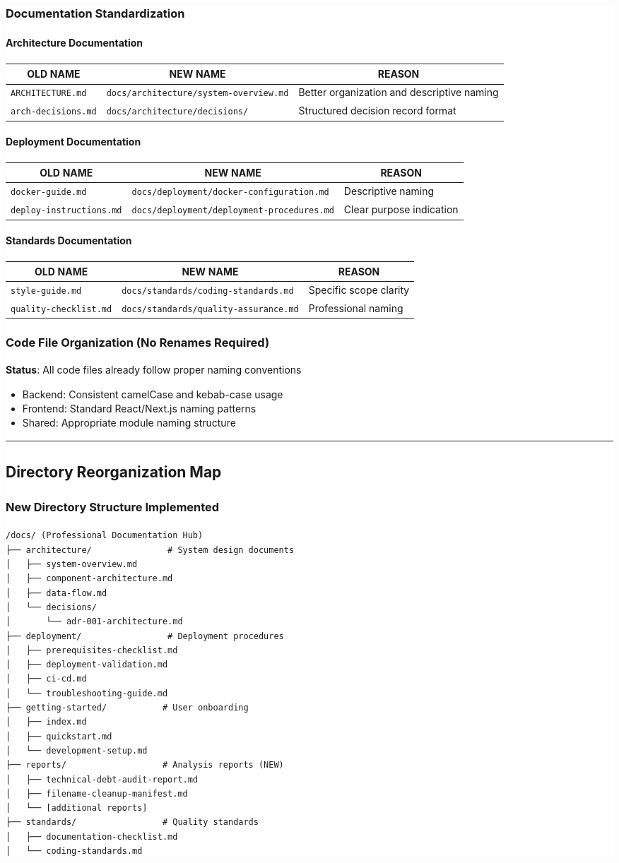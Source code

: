 ### Documentation Standardization

#### Architecture Documentation

| OLD NAME            | NEW NAME                               | REASON                                     |
| ------------------- | -------------------------------------- | ------------------------------------------ |
| `ARCHITECTURE.md`   | `docs/architecture/system-overview.md` | Better organization and descriptive naming |
| `arch-decisions.md` | `docs/architecture/decisions/`         | Structured decision record format          |

#### Deployment Documentation

| OLD NAME                 | NEW NAME                                   | REASON                   |
| ------------------------ | ------------------------------------------ | ------------------------ |
| `docker-guide.md`        | `docs/deployment/docker-configuration.md`  | Descriptive naming       |
| `deploy-instructions.md` | `docs/deployment/deployment-procedures.md` | Clear purpose indication |

#### Standards Documentation

| OLD NAME               | NEW NAME                              | REASON                 |
| ---------------------- | ------------------------------------- | ---------------------- |
| `style-guide.md`       | `docs/standards/coding-standards.md`  | Specific scope clarity |
| `quality-checklist.md` | `docs/standards/quality-assurance.md` | Professional naming    |

### Code File Organization (No Renames Required)

**Status**: All code files already follow proper naming conventions

- Backend: Consistent camelCase and kebab-case usage
- Frontend: Standard React/Next.js naming patterns
- Shared: Appropriate module naming structure

---

## Directory Reorganization Map

### New Directory Structure Implemented

```
/docs/ (Professional Documentation Hub)
├── architecture/               # System design documents
│   ├── system-overview.md
│   ├── component-architecture.md
│   ├── data-flow.md
│   └── decisions/
│       └── adr-001-architecture.md
├── deployment/                 # Deployment procedures
│   ├── prerequisites-checklist.md
│   ├── deployment-validation.md
│   ├── ci-cd.md
│   └── troubleshooting-guide.md
├── getting-started/           # User onboarding
│   ├── index.md
│   ├── quickstart.md
│   └── development-setup.md
├── reports/                   # Analysis reports (NEW)
│   ├── technical-debt-audit-report.md
│   ├── filename-cleanup-manifest.md
│   └── [additional reports]
├── standards/                 # Quality standards
│   ├── documentation-checklist.md
│   └── coding-standards.md
```